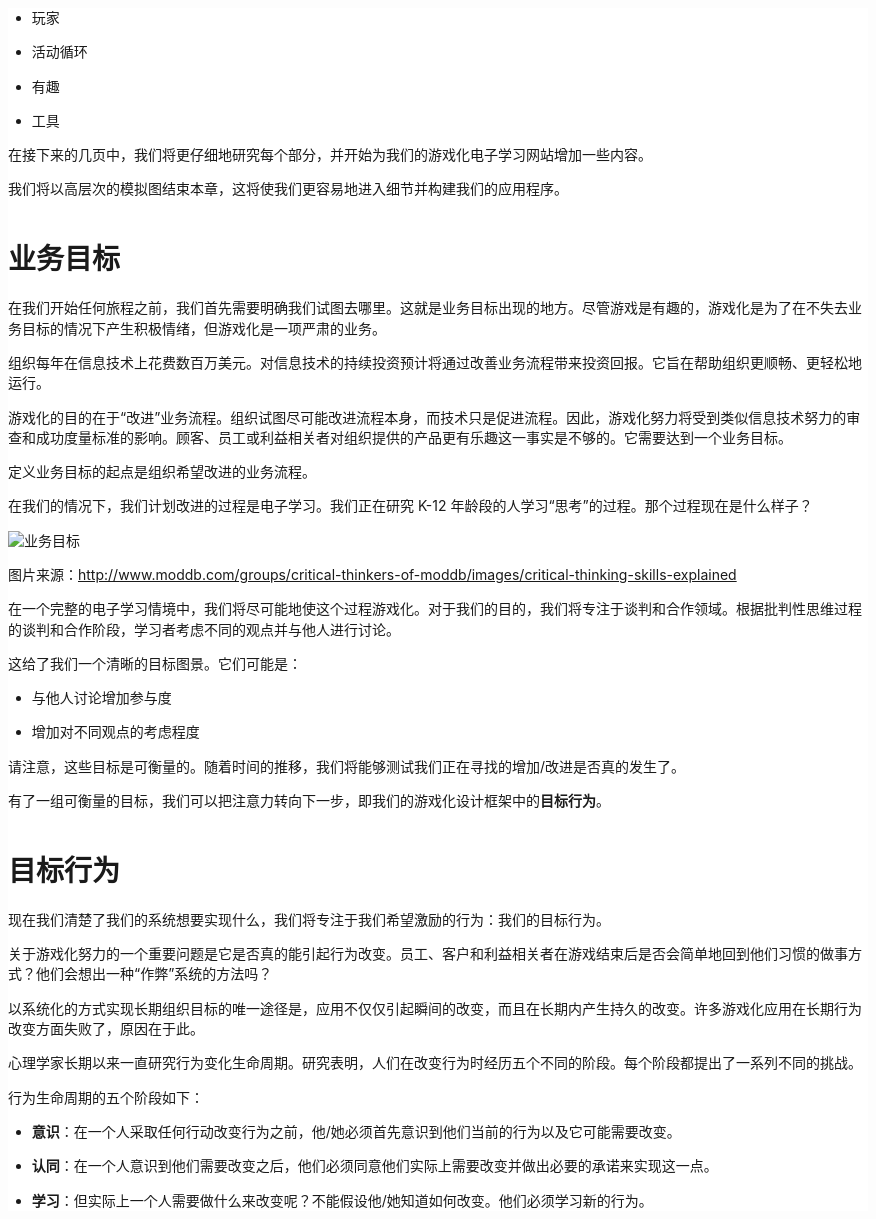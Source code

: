 +   玩家

+   活动循环

+   有趣

+   工具

在接下来的几页中，我们将更仔细地研究每个部分，并开始为我们的游戏化电子学习网站增加一些内容。

我们将以高层次的模拟图结束本章，这将使我们更容易地进入细节并构建我们的应用程序。

# 业务目标

在我们开始任何旅程之前，我们首先需要明确我们试图去哪里。这就是业务目标出现的地方。尽管游戏是有趣的，游戏化是为了在不失去业务目标的情况下产生积极情绪，但游戏化是一项严肃的业务。

组织每年在信息技术上花费数百万美元。对信息技术的持续投资预计将通过改善业务流程带来投资回报。它旨在帮助组织更顺畅、更轻松地运行。

游戏化的目的在于“改进”业务流程。组织试图尽可能改进流程本身，而技术只是促进流程。因此，游戏化努力将受到类似信息技术努力的审查和成功度量标准的影响。顾客、员工或利益相关者对组织提供的产品更有乐趣这一事实是不够的。它需要达到一个业务目标。

定义业务目标的起点是组织希望改进的业务流程。

在我们的情况下，我们计划改进的过程是电子学习。我们正在研究 K-12 年龄段的人学习“思考”的过程。那个过程现在是什么样子？

![业务目标](https://gitee.com/OpenDocCN/freelearn-php-zh/raw/master/docs/bd-gmf-wbst-php-jq/img/8119OS_02_01.jpg)

图片来源：http://www.moddb.com/groups/critical-thinkers-of-moddb/images/critical-thinking-skills-explained

在一个完整的电子学习情境中，我们将尽可能地使这个过程游戏化。对于我们的目的，我们将专注于谈判和合作领域。根据批判性思维过程的谈判和合作阶段，学习者考虑不同的观点并与他人进行讨论。

这给了我们一个清晰的目标图景。它们可能是：

+   与他人讨论增加参与度

+   增加对不同观点的考虑程度

请注意，这些目标是可衡量的。随着时间的推移，我们将能够测试我们正在寻找的增加/改进是否真的发生了。

有了一组可衡量的目标，我们可以把注意力转向下一步，即我们的游戏化设计框架中的**目标行为**。

# 目标行为

现在我们清楚了我们的系统想要实现什么，我们将专注于我们希望激励的行为：我们的目标行为。

关于游戏化努力的一个重要问题是它是否真的能引起行为改变。员工、客户和利益相关者在游戏结束后是否会简单地回到他们习惯的做事方式？他们会想出一种“作弊”系统的方法吗？

以系统化的方式实现长期组织目标的唯一途径是，应用不仅仅引起瞬间的改变，而且在长期内产生持久的改变。许多游戏化应用在长期行为改变方面失败了，原因在于此。

心理学家长期以来一直研究行为变化生命周期。研究表明，人们在改变行为时经历五个不同的阶段。每个阶段都提出了一系列不同的挑战。

行为生命周期的五个阶段如下：

+   **意识**：在一个人采取任何行动改变行为之前，他/她必须首先意识到他们当前的行为以及它可能需要改变。

+   **认同**：在一个人意识到他们需要改变之后，他们必须同意他们实际上需要改变并做出必要的承诺来实现这一点。

+   **学习**：但实际上一个人需要做什么来改变呢？不能假设他/她知道如何改变。他们必须学习新的行为。
